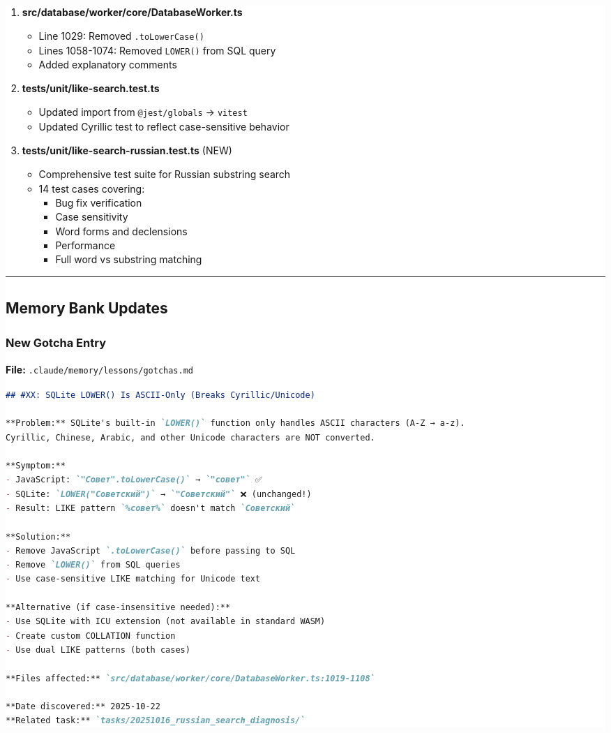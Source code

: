 1. **src/database/worker/core/DatabaseWorker.ts**
   - Line 1029: Removed `.toLowerCase()`
   - Lines 1058-1074: Removed `LOWER()` from SQL query
   - Added explanatory comments

2. **tests/unit/like-search.test.ts**
   - Updated import from `@jest/globals` → `vitest`
   - Updated Cyrillic test to reflect case-sensitive behavior

3. **tests/unit/like-search-russian.test.ts** (NEW)
   - Comprehensive test suite for Russian substring search
   - 14 test cases covering:
     - Bug fix verification
     - Case sensitivity
     - Word forms and declensions
     - Performance
     - Full word vs substring matching

---

## Memory Bank Updates

### New Gotcha Entry

**File:** `.claude/memory/lessons/gotchas.md`

```markdown
## #XX: SQLite LOWER() Is ASCII-Only (Breaks Cyrillic/Unicode)

**Problem:** SQLite's built-in `LOWER()` function only handles ASCII characters (A-Z → a-z).
Cyrillic, Chinese, Arabic, and other Unicode characters are NOT converted.

**Symptom:**
- JavaScript: `"Совет".toLowerCase()` → `"совет"` ✅
- SQLite: `LOWER("Советский")` → `"Советский"` ❌ (unchanged!)
- Result: LIKE pattern `%совет%` doesn't match `Советский`

**Solution:**
- Remove JavaScript `.toLowerCase()` before passing to SQL
- Remove `LOWER()` from SQL queries
- Use case-sensitive LIKE matching for Unicode text

**Alternative (if case-insensitive needed):**
- Use SQLite with ICU extension (not available in standard WASM)
- Create custom COLLATION function
- Use dual LIKE patterns (both cases)

**Files affected:** `src/database/worker/core/DatabaseWorker.ts:1019-1108`

**Date discovered:** 2025-10-22
**Related task:** `tasks/20251016_russian_search_diagnosis/`
```
